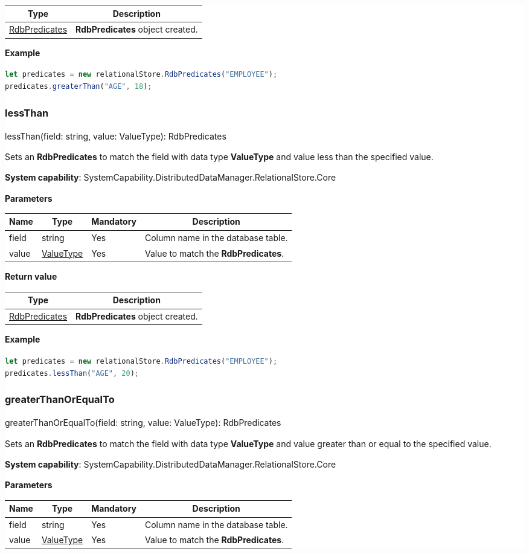 | Type                                | Description                      |
| ------------------------------------ | -------------------------- |
| [RdbPredicates](#rdbpredicates) | **RdbPredicates** object created.|

**Example**

```ts
let predicates = new relationalStore.RdbPredicates("EMPLOYEE");
predicates.greaterThan("AGE", 18);
```

### lessThan

lessThan(field: string, value: ValueType): RdbPredicates

Sets an **RdbPredicates** to match the field with data type **ValueType** and value less than the specified value.

**System capability**: SystemCapability.DistributedDataManager.RelationalStore.Core

**Parameters**

| Name| Type                   | Mandatory| Description                  |
| ------ | ----------------------- | ---- | ---------------------- |
| field  | string                  | Yes  | Column name in the database table.    |
| value  | [ValueType](#valuetype) | Yes  | Value to match the **RdbPredicates**.|

**Return value**

| Type                                | Description                      |
| ------------------------------------ | -------------------------- |
| [RdbPredicates](#rdbpredicates) | **RdbPredicates** object created.|

**Example**

```ts
let predicates = new relationalStore.RdbPredicates("EMPLOYEE");
predicates.lessThan("AGE", 20);
```

### greaterThanOrEqualTo

greaterThanOrEqualTo(field: string, value: ValueType): RdbPredicates

Sets an **RdbPredicates** to match the field with data type **ValueType** and value greater than or equal to the specified value.

**System capability**: SystemCapability.DistributedDataManager.RelationalStore.Core

**Parameters**

| Name| Type                   | Mandatory| Description                  |
| ------ | ----------------------- | ---- | ---------------------- |
| field  | string                  | Yes  | Column name in the database table.    |
| value  | [ValueType](#valuetype) | Yes  | Value to match the **RdbPredicates**.|
